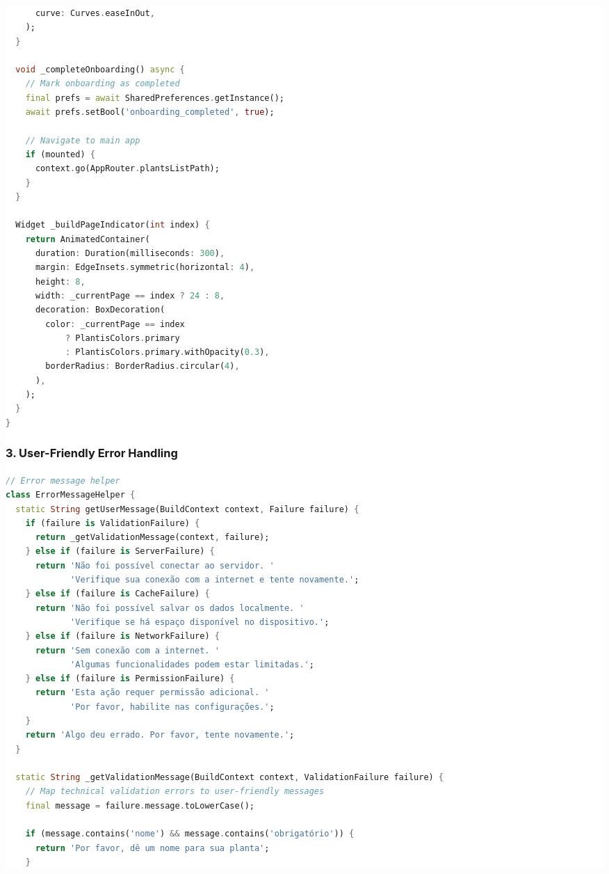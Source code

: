 ```dart
      curve: Curves.easeInOut,
    );
  }

  void _completeOnboarding() async {
    // Mark onboarding as completed
    final prefs = await SharedPreferences.getInstance();
    await prefs.setBool('onboarding_completed', true);

    // Navigate to main app
    if (mounted) {
      context.go(AppRouter.plantsListPath);
    }
  }

  Widget _buildPageIndicator(int index) {
    return AnimatedContainer(
      duration: Duration(milliseconds: 300),
      margin: EdgeInsets.symmetric(horizontal: 4),
      height: 8,
      width: _currentPage == index ? 24 : 8,
      decoration: BoxDecoration(
        color: _currentPage == index
            ? PlantisColors.primary
            : PlantisColors.primary.withOpacity(0.3),
        borderRadius: BorderRadius.circular(4),
      ),
    );
  }
}
```

### 3. User-Friendly Error Handling

```dart
// Error message helper
class ErrorMessageHelper {
  static String getUserMessage(BuildContext context, Failure failure) {
    if (failure is ValidationFailure) {
      return _getValidationMessage(context, failure);
    } else if (failure is ServerFailure) {
      return 'Não foi possível conectar ao servidor. '
             'Verifique sua conexão com a internet e tente novamente.';
    } else if (failure is CacheFailure) {
      return 'Não foi possível salvar os dados localmente. '
             'Verifique se há espaço disponível no dispositivo.';
    } else if (failure is NetworkFailure) {
      return 'Sem conexão com a internet. '
             'Algumas funcionalidades podem estar limitadas.';
    } else if (failure is PermissionFailure) {
      return 'Esta ação requer permissão adicional. '
             'Por favor, habilite nas configurações.';
    }
    return 'Algo deu errado. Por favor, tente novamente.';
  }

  static String _getValidationMessage(BuildContext context, ValidationFailure failure) {
    // Map technical validation errors to user-friendly messages
    final message = failure.message.toLowerCase();

    if (message.contains('nome') && message.contains('obrigatório')) {
      return 'Por favor, dê um nome para sua planta';
    }
```